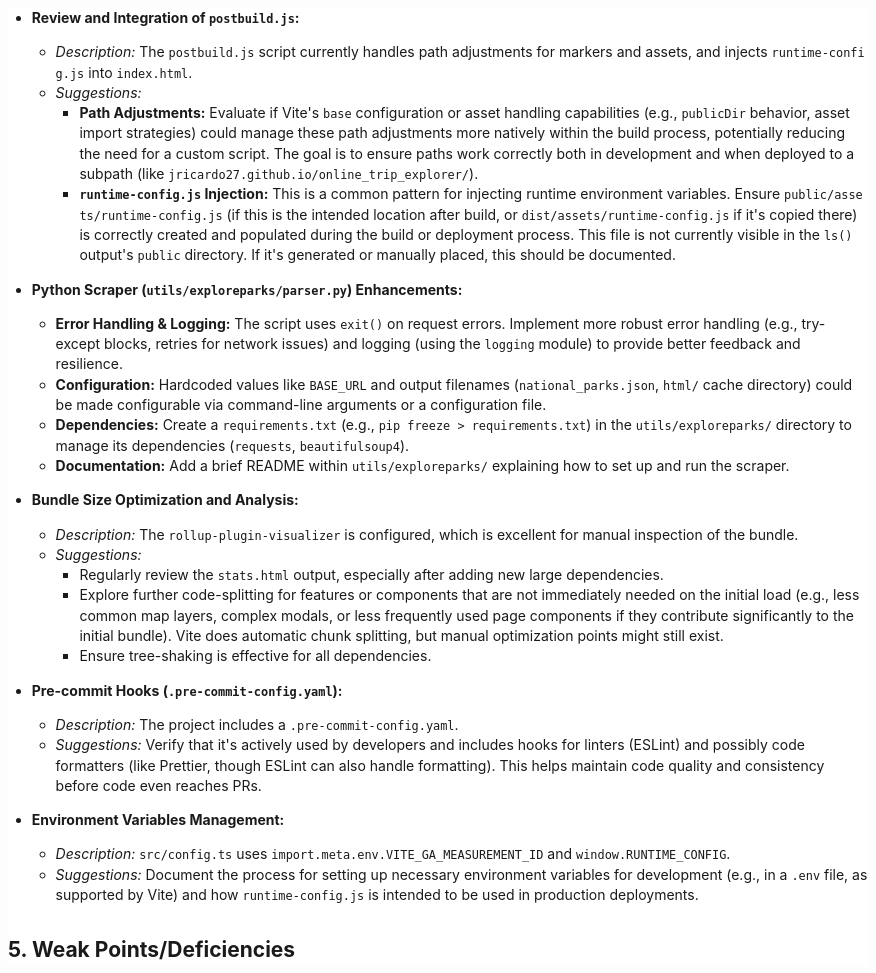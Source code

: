 *   **Review and Integration of `postbuild.js`:**
    *   *Description:* The `postbuild.js` script currently handles path adjustments for markers and assets, and injects `runtime-config.js` into `index.html`.
    *   *Suggestions:*
        *   **Path Adjustments:** Evaluate if Vite's `base` configuration or asset handling capabilities (e.g., `publicDir` behavior, asset import strategies) could manage these path adjustments more natively within the build process, potentially reducing the need for a custom script. The goal is to ensure paths work correctly both in development and when deployed to a subpath (like `jricardo27.github.io/online_trip_explorer/`).
        *   **`runtime-config.js` Injection:** This is a common pattern for injecting runtime environment variables. Ensure `public/assets/runtime-config.js` (if this is the intended location after build, or `dist/assets/runtime-config.js` if it's copied there) is correctly created and populated during the build or deployment process. This file is not currently visible in the `ls()` output's `public` directory. If it's generated or manually placed, this should be documented.

*   **Python Scraper (`utils/exploreparks/parser.py`) Enhancements:**
    *   **Error Handling & Logging:** The script uses `exit()` on request errors. Implement more robust error handling (e.g., try-except blocks, retries for network issues) and logging (using the `logging` module) to provide better feedback and resilience.
    *   **Configuration:** Hardcoded values like `BASE_URL` and output filenames (`national_parks.json`, `html/` cache directory) could be made configurable via command-line arguments or a configuration file.
    *   **Dependencies:** Create a `requirements.txt` (e.g., `pip freeze > requirements.txt`) in the `utils/exploreparks/` directory to manage its dependencies (`requests`, `beautifulsoup4`).
    *   **Documentation:** Add a brief README within `utils/exploreparks/` explaining how to set up and run the scraper.

*   **Bundle Size Optimization and Analysis:**
    *   *Description:* The `rollup-plugin-visualizer` is configured, which is excellent for manual inspection of the bundle.
    *   *Suggestions:*
        *   Regularly review the `stats.html` output, especially after adding new large dependencies.
        *   Explore further code-splitting for features or components that are not immediately needed on the initial load (e.g., less common map layers, complex modals, or less frequently used page components if they contribute significantly to the initial bundle). Vite does automatic chunk splitting, but manual optimization points might still exist.
        *   Ensure tree-shaking is effective for all dependencies.

*   **Pre-commit Hooks (`.pre-commit-config.yaml`):**
    *   *Description:* The project includes a `.pre-commit-config.yaml`.
    *   *Suggestions:* Verify that it's actively used by developers and includes hooks for linters (ESLint) and possibly code formatters (like Prettier, though ESLint can also handle formatting). This helps maintain code quality and consistency before code even reaches PRs.

*   **Environment Variables Management:**
    *   *Description:* `src/config.ts` uses `import.meta.env.VITE_GA_MEASUREMENT_ID` and `window.RUNTIME_CONFIG`.
    *   *Suggestions:* Document the process for setting up necessary environment variables for development (e.g., in a `.env` file, as supported by Vite) and how `runtime-config.js` is intended to be used in production deployments.

## 5. Weak Points/Deficiencies
